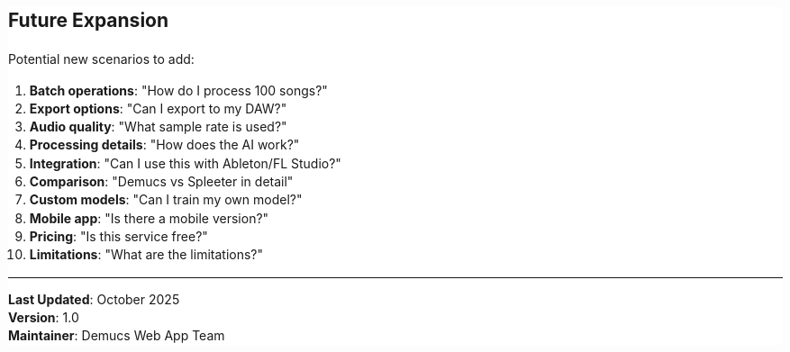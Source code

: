 ## Future Expansion

Potential new scenarios to add:

1. **Batch operations**: "How do I process 100 songs?"
2. **Export options**: "Can I export to my DAW?"
3. **Audio quality**: "What sample rate is used?"
4. **Processing details**: "How does the AI work?"
5. **Integration**: "Can I use this with Ableton/FL Studio?"
6. **Comparison**: "Demucs vs Spleeter in detail"
7. **Custom models**: "Can I train my own model?"
8. **Mobile app**: "Is there a mobile version?"
9. **Pricing**: "Is this service free?"
10. **Limitations**: "What are the limitations?"

---

**Last Updated**: October 2025  
**Version**: 1.0  
**Maintainer**: Demucs Web App Team

